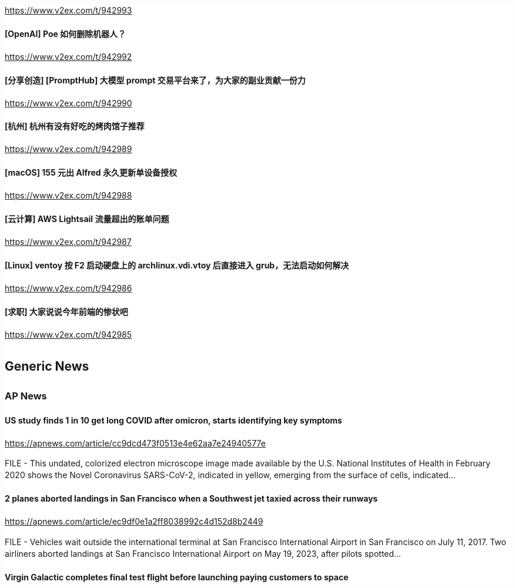 https://www.v2ex.com/t/942993

#### \[OpenAI\] Poe 如何删除机器人？

https://www.v2ex.com/t/942992

#### \[分享创造\] \[PromptHub\] 大模型 prompt 交易平台来了，为大家的副业贡献一份力

https://www.v2ex.com/t/942990

#### \[杭州\] 杭州有没有好吃的烤肉馆子推荐

https://www.v2ex.com/t/942989

#### \[macOS\] 155 元出 Alfred 永久更新单设备授权

https://www.v2ex.com/t/942988

#### \[云计算\] AWS Lightsail 流量超出的账单问题

https://www.v2ex.com/t/942987

#### \[Linux\] ventoy 按 F2 启动硬盘上的 archlinux.vdi.vtoy 后直接进入 grub，无法启动如何解决

https://www.v2ex.com/t/942986

#### \[求职\] 大家说说今年前端的惨状吧

https://www.v2ex.com/t/942985

## Generic News

### AP News

#### US study finds 1 in 10 get long COVID after omicron, starts identifying key symptoms

https://apnews.com/article/cc9dcd473f0513e4e62aa7e24940577e

FILE - This undated, colorized electron microscope image made available
by the U.S. National Institutes of Health in February 2020 shows the
Novel Coronavirus SARS-CoV-2, indicated in yellow, emerging from the
surface of cells, indicated\...

#### 2 planes aborted landings in San Francisco when a Southwest jet taxied across their runways

https://apnews.com/article/ec9df0e1a2ff8038992c4d152d8b2449

FILE - Vehicles wait outside the international terminal at San Francisco
International Airport in San Francisco on July 11, 2017. Two airliners
aborted landings at San Francisco International Airport on May 19, 2023,
after pilots spotted\...

#### Virgin Galactic completes final test flight before launching paying customers to space
